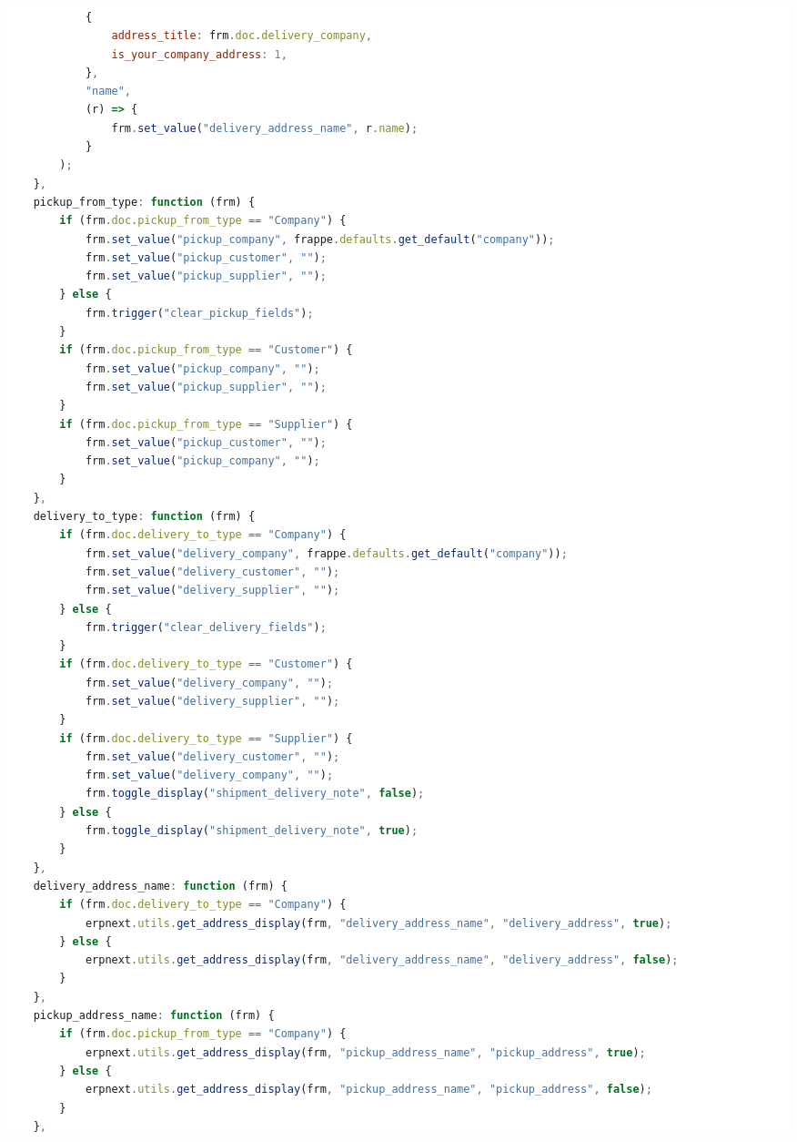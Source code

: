 ```javascript
			{
				address_title: frm.doc.delivery_company,
				is_your_company_address: 1,
			},
			"name",
			(r) => {
				frm.set_value("delivery_address_name", r.name);
			}
		);
	},
	pickup_from_type: function (frm) {
		if (frm.doc.pickup_from_type == "Company") {
			frm.set_value("pickup_company", frappe.defaults.get_default("company"));
			frm.set_value("pickup_customer", "");
			frm.set_value("pickup_supplier", "");
		} else {
			frm.trigger("clear_pickup_fields");
		}
		if (frm.doc.pickup_from_type == "Customer") {
			frm.set_value("pickup_company", "");
			frm.set_value("pickup_supplier", "");
		}
		if (frm.doc.pickup_from_type == "Supplier") {
			frm.set_value("pickup_customer", "");
			frm.set_value("pickup_company", "");
		}
	},
	delivery_to_type: function (frm) {
		if (frm.doc.delivery_to_type == "Company") {
			frm.set_value("delivery_company", frappe.defaults.get_default("company"));
			frm.set_value("delivery_customer", "");
			frm.set_value("delivery_supplier", "");
		} else {
			frm.trigger("clear_delivery_fields");
		}
		if (frm.doc.delivery_to_type == "Customer") {
			frm.set_value("delivery_company", "");
			frm.set_value("delivery_supplier", "");
		}
		if (frm.doc.delivery_to_type == "Supplier") {
			frm.set_value("delivery_customer", "");
			frm.set_value("delivery_company", "");
			frm.toggle_display("shipment_delivery_note", false);
		} else {
			frm.toggle_display("shipment_delivery_note", true);
		}
	},
	delivery_address_name: function (frm) {
		if (frm.doc.delivery_to_type == "Company") {
			erpnext.utils.get_address_display(frm, "delivery_address_name", "delivery_address", true);
		} else {
			erpnext.utils.get_address_display(frm, "delivery_address_name", "delivery_address", false);
		}
	},
	pickup_address_name: function (frm) {
		if (frm.doc.pickup_from_type == "Company") {
			erpnext.utils.get_address_display(frm, "pickup_address_name", "pickup_address", true);
		} else {
			erpnext.utils.get_address_display(frm, "pickup_address_name", "pickup_address", false);
		}
	},
```